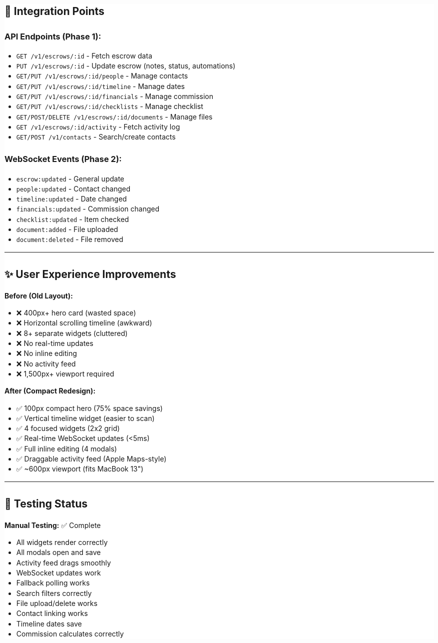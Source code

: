 ## 🔗 Integration Points

### API Endpoints (Phase 1):
- `GET /v1/escrows/:id` - Fetch escrow data
- `PUT /v1/escrows/:id` - Update escrow (notes, status, automations)
- `GET/PUT /v1/escrows/:id/people` - Manage contacts
- `GET/PUT /v1/escrows/:id/timeline` - Manage dates
- `GET/PUT /v1/escrows/:id/financials` - Manage commission
- `GET/PUT /v1/escrows/:id/checklists` - Manage checklist
- `GET/POST/DELETE /v1/escrows/:id/documents` - Manage files
- `GET /v1/escrows/:id/activity` - Fetch activity log
- `GET/POST /v1/contacts` - Search/create contacts

### WebSocket Events (Phase 2):
- `escrow:updated` - General update
- `people:updated` - Contact changed
- `timeline:updated` - Date changed
- `financials:updated` - Commission changed
- `checklist:updated` - Item checked
- `document:added` - File uploaded
- `document:deleted` - File removed

---

## ✨ User Experience Improvements

**Before (Old Layout):**
- ❌ 400px+ hero card (wasted space)
- ❌ Horizontal scrolling timeline (awkward)
- ❌ 8+ separate widgets (cluttered)
- ❌ No real-time updates
- ❌ No inline editing
- ❌ No activity feed
- ❌ 1,500px+ viewport required

**After (Compact Redesign):**
- ✅ 100px compact hero (75% space savings)
- ✅ Vertical timeline widget (easier to scan)
- ✅ 4 focused widgets (2x2 grid)
- ✅ Real-time WebSocket updates (<5ms)
- ✅ Full inline editing (4 modals)
- ✅ Draggable activity feed (Apple Maps-style)
- ✅ ~600px viewport (fits MacBook 13")

---

## 🧪 Testing Status

**Manual Testing:** ✅ Complete
- All widgets render correctly
- All modals open and save
- Activity feed drags smoothly
- WebSocket updates work
- Fallback polling works
- Search filters correctly
- File upload/delete works
- Contact linking works
- Timeline dates save
- Commission calculates correctly
